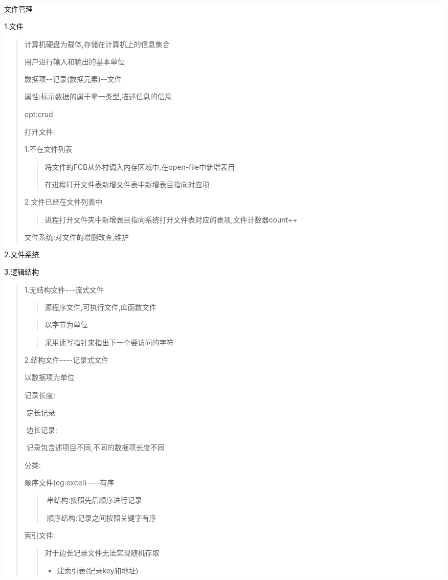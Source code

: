 文件管理

1.文件

> 计算机硬盘为载体,存储在计算机上的信息集合
>
> 用户进行输入和输出的基本单位
>
> 数据项--记录(数据元素)--文件
>
> 属性:标示数据的属于拿一类型,描述信息的信息
>
> opt:crud
>
> 打开文件:
>
>  1.不在文件列表
>
> > 将文件的FCB从外村调入内存区域中,在open-file中新增表目
> >
> > 在进程打开文件表新增文件表中新增表目指向对应项
>
> 2.文件已经在文件列表中
>
> > 进程打开文件夹中新增表目指向系统打开文件表对应的表项,文件计数器count++
>
> 文件系统:对文件的增删改查,维护



2.文件系统

3.逻辑结构

> 1.无结构文件---流式文件
>
> > 源程序文件,可执行文件,库函数文件
>
> > 以字节为单位
>
> > 采用读写指针来指出下一个要访问的字符
>
> 2.结构文件----记录式文件
>
> 以数据项为单位
>
> 记录长度:
>
> ​	定长记录
>
> ​    边长记录:
>
> ​			记录包含述项目不同,不同的数据项长度不同
>
> 分类:
>
> 顺序文件(eg:excel)----有序
>
> > ​	串结构:按照先后顺序进行记录
> >
> > ​	顺序结构:记录之间按照关键字有序
>
> 索引文件:
>
> > 对于边长记录文件无法实现随机存取
> >
> > - 建索引表(记录key和地址)